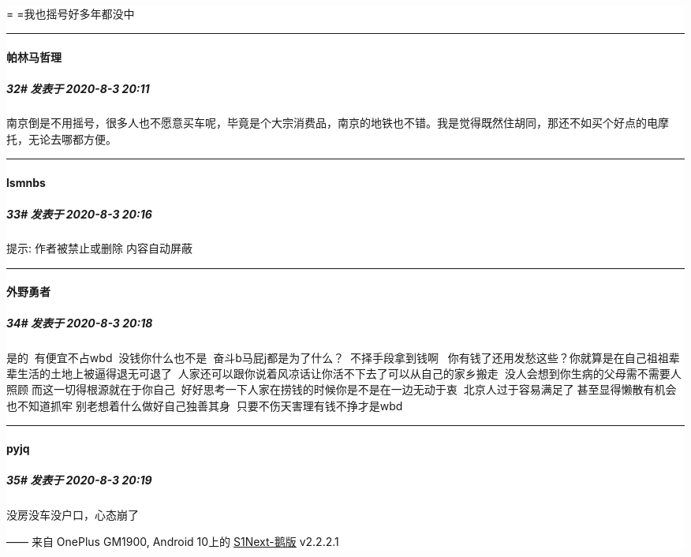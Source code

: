 


= =我也摇号好多年都没中







*****

####  帕林马哲理  
##### 32#       发表于 2020-8-3 20:11




南京倒是不用摇号，很多人也不愿意买车呢，毕竟是个大宗消费品，南京的地铁也不错。我是觉得既然住胡同，那还不如买个好点的电摩托，无论去哪都方便。







*****

####  lsmnbs  
##### 33#       发表于 2020-8-3 20:16

提示: 作者被禁止或删除 内容自动屏蔽



*****

####  外野勇者  
##### 34#       发表于 2020-8-3 20:18




是的  有便宜不占wbd  没钱你什么也不是  奋斗b马屁j都是为了什么？  不择手段拿到钱啊  
你有钱了还用发愁这些？你就算是在自己祖祖辈辈生活的土地上被逼得退无可退了  人家还可以跟你说着风凉话让你活不下去了可以从自己的家乡搬走  没人会想到你生病的父母需不需要人照顾 而这一切得根源就在于你自己  好好思考一下人家在捞钱的时候你是不是在一边无动于衷  北京人过于容易满足了 甚至显得懒散有机会也不知道抓牢 别老想着什么做好自己独善其身  只要不伤天害理有钱不挣才是wbd







*****

####  pyjq  
##### 35#       发表于 2020-8-3 20:19




没房没车没户口，心态崩了

—— 来自 OnePlus GM1900, Android 10上的 [S1Next-鹅版](https://github.com/ykrank/S1-Next/releases) v2.2.2.1




